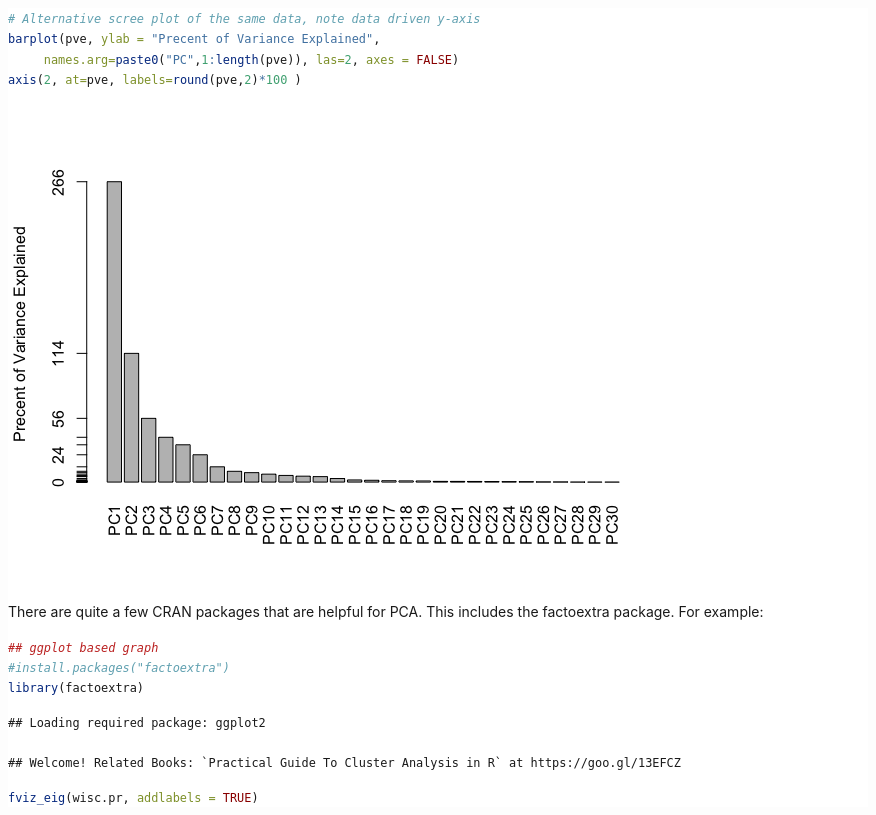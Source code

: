``` r
# Alternative scree plot of the same data, note data driven y-axis
barplot(pve, ylab = "Precent of Variance Explained",
     names.arg=paste0("PC",1:length(pve)), las=2, axes = FALSE)
axis(2, at=pve, labels=round(pve,2)*100 )
```

![](Class09_Unsupervised_learning_files/figure-markdown_github/unnamed-chunk-15-1.png)

There are quite a few CRAN packages that are helpful for PCA. This includes the factoextra package. For example:

``` r
## ggplot based graph
#install.packages("factoextra")
library(factoextra)
```

    ## Loading required package: ggplot2

    ## Welcome! Related Books: `Practical Guide To Cluster Analysis in R` at https://goo.gl/13EFCZ

``` r
fviz_eig(wisc.pr, addlabels = TRUE)
```
